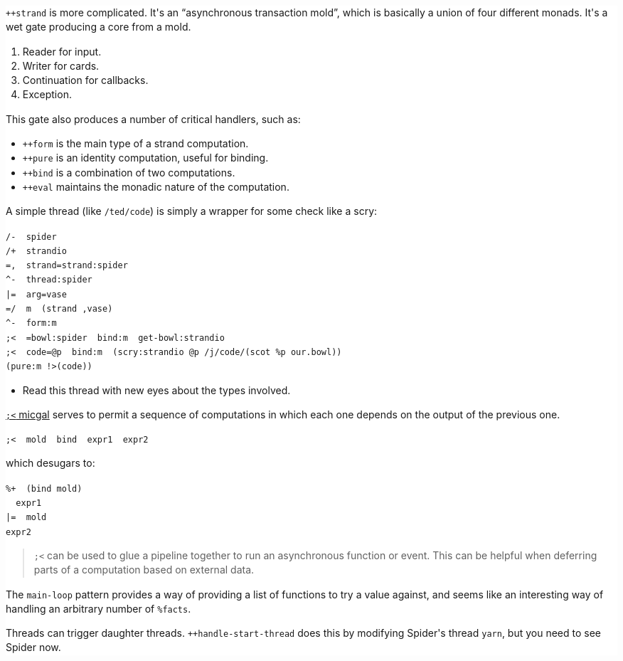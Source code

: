 ```hoon
```

`++strand` is more complicated.  It's an “asynchronous transaction mold”, which is basically a union of four different monads.  It's a wet gate producing a core from a mold.

1. Reader for input.
2. Writer for cards.
3. Continuation for callbacks.
4. Exception.

This gate also produces a number of critical handlers, such as:

- `++form` is the main type of a strand computation.
- `++pure` is an identity computation, useful for binding.
- `++bind` is a combination of two computations.
- `++eval` maintains the monadic nature of the computation.

A simple thread (like `/ted/code`) is simply a wrapper for some check like a scry:

```hoon
/-  spider
/+  strandio
=,  strand=strand:spider
^-  thread:spider
|=  arg=vase
=/  m  (strand ,vase)
^-  form:m
;<  =bowl:spider  bind:m  get-bowl:strandio
;<  code=@p  bind:m  (scry:strandio @p /j/code/(scot %p our.bowl))
(pure:m !>(code))
```

- Read this thread with new eyes about the types involved.

[`;<` micgal](/language/hoon/reference/rune/mic#-micgal) serves to permit a sequence of computations in which each one depends on the output of the previous one.

```hoon
;<  mold  bind  expr1  expr2
```

which desugars to:

```hoon
%+  (bind mold)
  expr1
|=  mold
expr2
```

> `;<` can be used to glue a pipeline together to run an asynchronous function or event. This can be helpful when deferring parts of a computation based on external data.

The `main-loop` pattern provides a way of providing a list of functions to try a value against, and seems like an interesting way of handling an arbitrary number of `%facts`.

Threads can trigger daughter threads.  `++handle-start-thread` does this by modifying Spider's thread `yarn`, but you need to see Spider now.

